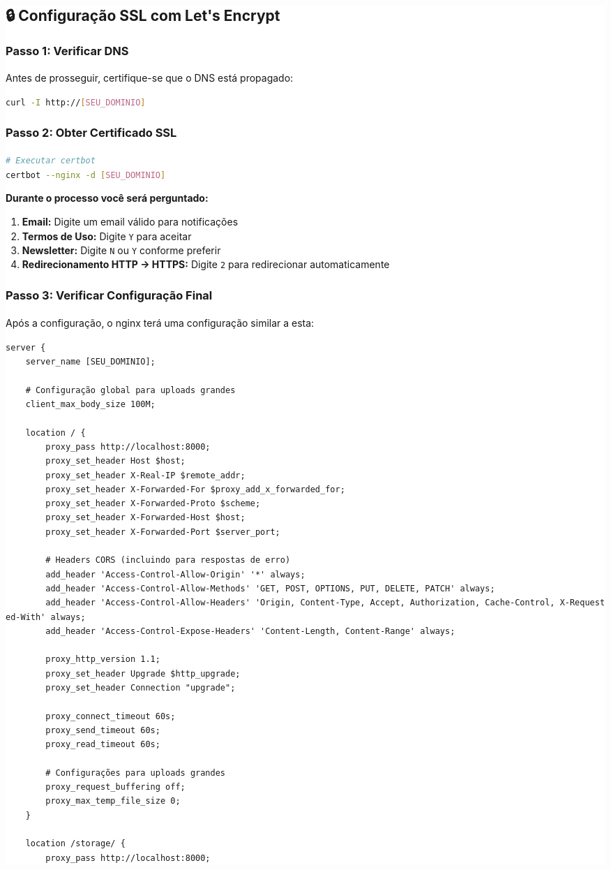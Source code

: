 ## 🔒 Configuração SSL com Let's Encrypt

### Passo 1: Verificar DNS

Antes de prosseguir, certifique-se que o DNS está propagado:

```bash
curl -I http://[SEU_DOMINIO]
```

### Passo 2: Obter Certificado SSL

```bash
# Executar certbot
certbot --nginx -d [SEU_DOMINIO]
```

**Durante o processo você será perguntado:**

1. **Email:** Digite um email válido para notificações
2. **Termos de Uso:** Digite `Y` para aceitar
3. **Newsletter:** Digite `N` ou `Y` conforme preferir
4. **Redirecionamento HTTP → HTTPS:** Digite `2` para redirecionar automaticamente

### Passo 3: Verificar Configuração Final

Após a configuração, o nginx terá uma configuração similar a esta:

```nginx
server {
    server_name [SEU_DOMINIO];
    
    # Configuração global para uploads grandes
    client_max_body_size 100M;
    
    location / {
        proxy_pass http://localhost:8000;
        proxy_set_header Host $host;
        proxy_set_header X-Real-IP $remote_addr;
        proxy_set_header X-Forwarded-For $proxy_add_x_forwarded_for;
        proxy_set_header X-Forwarded-Proto $scheme;
        proxy_set_header X-Forwarded-Host $host;
        proxy_set_header X-Forwarded-Port $server_port;
        
        # Headers CORS (incluindo para respostas de erro)
        add_header 'Access-Control-Allow-Origin' '*' always;
        add_header 'Access-Control-Allow-Methods' 'GET, POST, OPTIONS, PUT, DELETE, PATCH' always;
        add_header 'Access-Control-Allow-Headers' 'Origin, Content-Type, Accept, Authorization, Cache-Control, X-Requested-With' always;
        add_header 'Access-Control-Expose-Headers' 'Content-Length, Content-Range' always;
        
        proxy_http_version 1.1;
        proxy_set_header Upgrade $http_upgrade;
        proxy_set_header Connection "upgrade";
        
        proxy_connect_timeout 60s;
        proxy_send_timeout 60s;
        proxy_read_timeout 60s;
        
        # Configurações para uploads grandes
        proxy_request_buffering off;
        proxy_max_temp_file_size 0;
    }
    
    location /storage/ {
        proxy_pass http://localhost:8000;
```